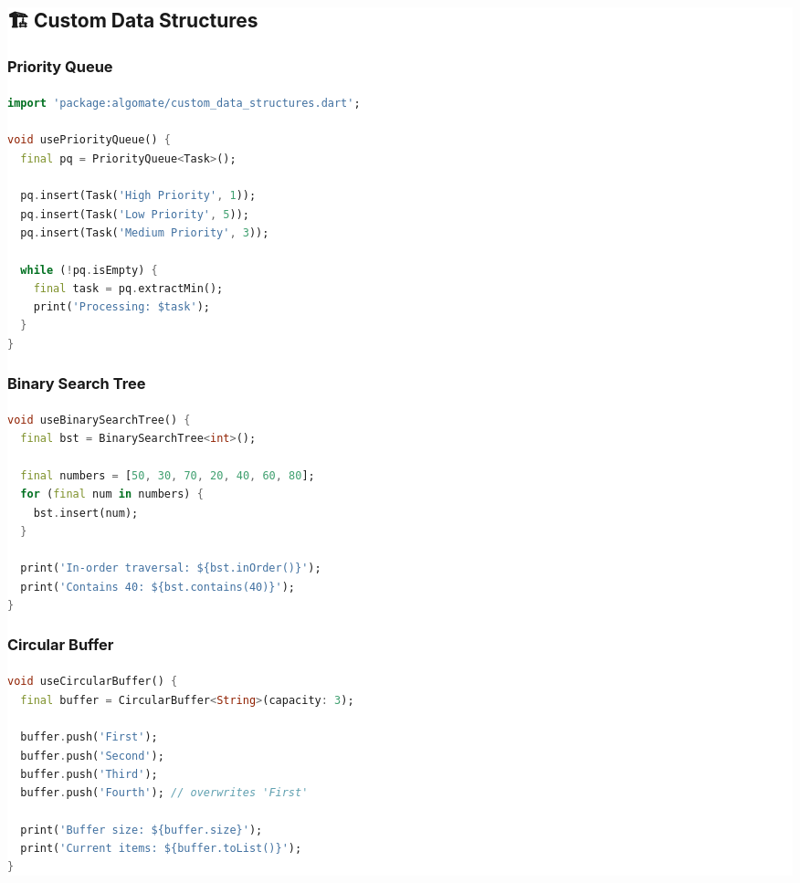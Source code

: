 ## 🏗️ Custom Data Structures

### Priority Queue

```dart
import 'package:algomate/custom_data_structures.dart';

void usePriorityQueue() {
  final pq = PriorityQueue<Task>();

  pq.insert(Task('High Priority', 1));
  pq.insert(Task('Low Priority', 5));
  pq.insert(Task('Medium Priority', 3));

  while (!pq.isEmpty) {
    final task = pq.extractMin();
    print('Processing: $task');
  }
}
```

### Binary Search Tree

```dart
void useBinarySearchTree() {
  final bst = BinarySearchTree<int>();

  final numbers = [50, 30, 70, 20, 40, 60, 80];
  for (final num in numbers) {
    bst.insert(num);
  }

  print('In-order traversal: ${bst.inOrder()}');
  print('Contains 40: ${bst.contains(40)}');
}
```

### Circular Buffer

```dart
void useCircularBuffer() {
  final buffer = CircularBuffer<String>(capacity: 3);

  buffer.push('First');
  buffer.push('Second');
  buffer.push('Third');
  buffer.push('Fourth'); // overwrites 'First'

  print('Buffer size: ${buffer.size}');
  print('Current items: ${buffer.toList()}');
}
```
